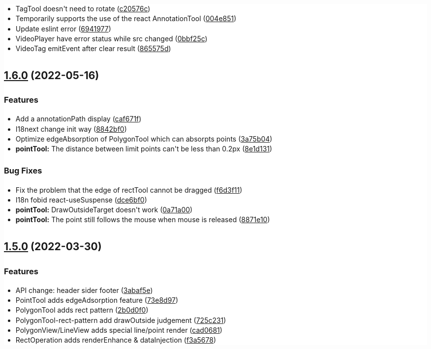 * TagTool doesn't need to rotate ([c20576c](https://github.com/open-mmlab/labelbee/commit/c20576ce64b97f8610ca1810bac94289ce87a61b))
* Temporarily supports the use of the react AnnotationTool ([004e851](https://github.com/open-mmlab/labelbee/commit/004e851b632f339ee7fe7dd73a2bcde9cfda84d2))
* Update eslint error ([6941977](https://github.com/open-mmlab/labelbee/commit/6941977ab01476aa764d91fa9b60589fc51853d6))
* VideoPlayer have error status while src changed ([0bbf25c](https://github.com/open-mmlab/labelbee/commit/0bbf25c4492e59b3d634849290fe65ae729fa438))
* VideoTag emitEvent after clear result ([865575d](https://github.com/open-mmlab/labelbee/commit/865575da1a0928736f1e61cad588e5bca0d613fa))

## [1.6.0](https://github.com/open-mmlab/labelbee/compare/v1.5.0...v1.6.0) (2022-05-16)


### Features

* Add a annotationPath display ([caf671f](https://github.com/open-mmlab/labelbee/commit/caf671f43c811f1b102301ff0d0d5659e25e6401))
* I18next change init way ([8842bf0](https://github.com/open-mmlab/labelbee/commit/8842bf063c3b404912130e8c3c91e91eaba2d1a1))
* Optimize edgeAbsorption of PolygonTool which can absorpts points ([3a75b04](https://github.com/open-mmlab/labelbee/commit/3a75b04228d8faccf71dee49234980f50a8c054a))
* **pointTool:** The distance between limit points can't be less than 0.2px ([8e1d131](https://github.com/open-mmlab/labelbee/commit/8e1d131159c113d4330ca2ed7d4043868aafe1a9))


### Bug Fixes

* Fix the problem that the edge of rectTool cannot be dragged ([f6d3f11](https://github.com/open-mmlab/labelbee/commit/f6d3f1107773aaf84f60996ddb097b6c099145cb))
* I18n fobid react-useSuspense ([dce6bf0](https://github.com/open-mmlab/labelbee/commit/dce6bf0bbd4ac6b4eecf23f8f95085bdae4dc9aa))
* **pointTool:** DrawOutsideTarget doesn't work ([0a71a00](https://github.com/open-mmlab/labelbee/commit/0a71a008da437f02a6eef49d4199d10c0d7167e2))
* **pointTool:** The point still follows the mouse when mouse is released ([8871e10](https://github.com/open-mmlab/labelbee/commit/8871e10292196047075a8fa7b9554887d70b48c0))

## [1.5.0](https://github.com/Kerwin-L/labelbee-1/compare/v1.4.0...v1.5.0) (2022-03-30)
### Features

* API change: header sider footer ([3abaf5e](https://github.com/Kerwin-L/labelbee-1/commit/3abaf5eaa88c86253795143e8ffba87f2c132fb2))
* PointTool adds edgeAdsorption feature ([73e8d97](https://github.com/Kerwin-L/labelbee-1/commit/73e8d9764b93155091fe855042ebb08ed62eb75d))
* PolygonTool adds rect pattern ([2b0d0f0](https://github.com/Kerwin-L/labelbee-1/commit/2b0d0f0bfdd64451bbbc264a3b872fe03e76919c))
* PolygonTool-rect-pattern add drawOutside judgement ([725c231](https://github.com/Kerwin-L/labelbee-1/commit/725c231cb0c2552ce37796942b19549cd7785a30))
* PolygonView/LineView adds special line/point render ([cad0681](https://github.com/Kerwin-L/labelbee-1/commit/cad0681a4278406d7c50a9c96e5ec9c79130d767))
* RectOperation adds renderEnhance & dataInjection ([f3a5678](https://github.com/Kerwin-L/labelbee-1/commit/f3a56780088cf24036307d6543a0a4d9c6d70d15))
